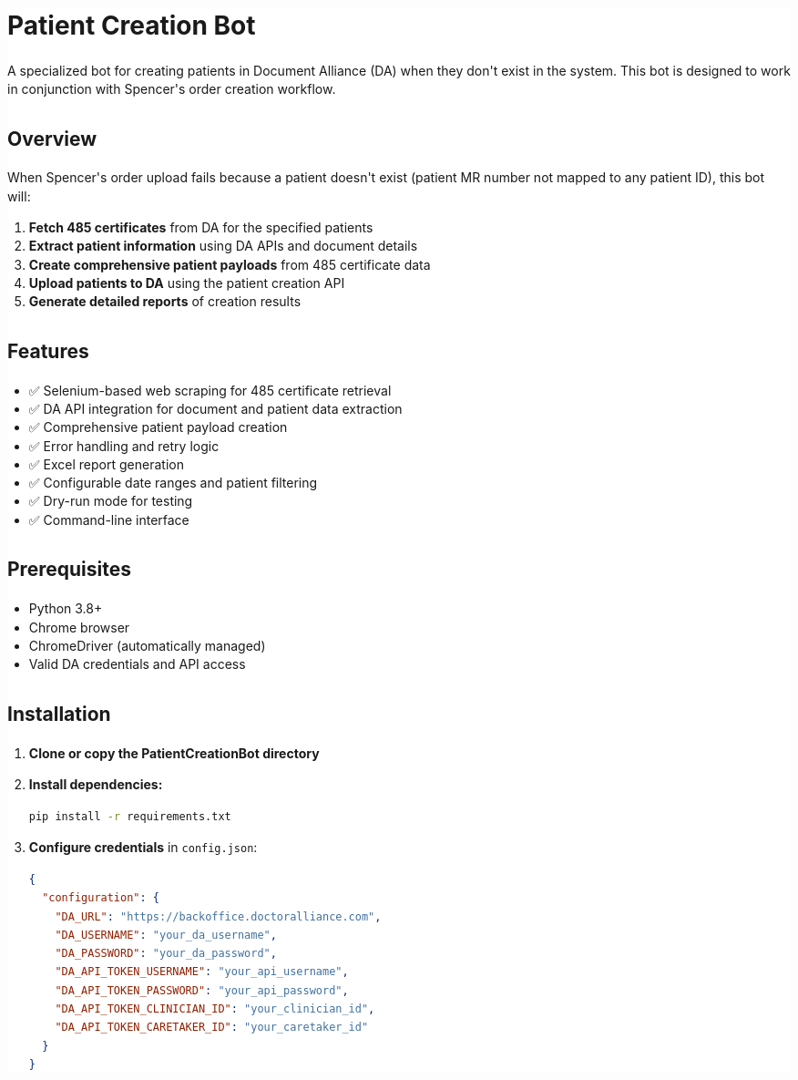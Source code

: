 # Patient Creation Bot

A specialized bot for creating patients in Document Alliance (DA) when they don't exist in the system. This bot is designed to work in conjunction with Spencer's order creation workflow.

## Overview

When Spencer's order upload fails because a patient doesn't exist (patient MR number not mapped to any patient ID), this bot will:

1. **Fetch 485 certificates** from DA for the specified patients
2. **Extract patient information** using DA APIs and document details
3. **Create comprehensive patient payloads** from 485 certificate data
4. **Upload patients to DA** using the patient creation API
5. **Generate detailed reports** of creation results

## Features

- ✅ Selenium-based web scraping for 485 certificate retrieval
- ✅ DA API integration for document and patient data extraction
- ✅ Comprehensive patient payload creation
- ✅ Error handling and retry logic
- ✅ Excel report generation
- ✅ Configurable date ranges and patient filtering
- ✅ Dry-run mode for testing
- ✅ Command-line interface

## Prerequisites

- Python 3.8+
- Chrome browser
- ChromeDriver (automatically managed)
- Valid DA credentials and API access

## Installation

1. **Clone or copy the PatientCreationBot directory**

2. **Install dependencies:**
   ```bash
   pip install -r requirements.txt
   ```

3. **Configure credentials** in `config.json`:
   ```json
   {
     "configuration": {
       "DA_URL": "https://backoffice.doctoralliance.com",
       "DA_USERNAME": "your_da_username",
       "DA_PASSWORD": "your_da_password",
       "DA_API_TOKEN_USERNAME": "your_api_username", 
       "DA_API_TOKEN_PASSWORD": "your_api_password",
       "DA_API_TOKEN_CLINICIAN_ID": "your_clinician_id",
       "DA_API_TOKEN_CARETAKER_ID": "your_caretaker_id"
     }
   }
   ```
